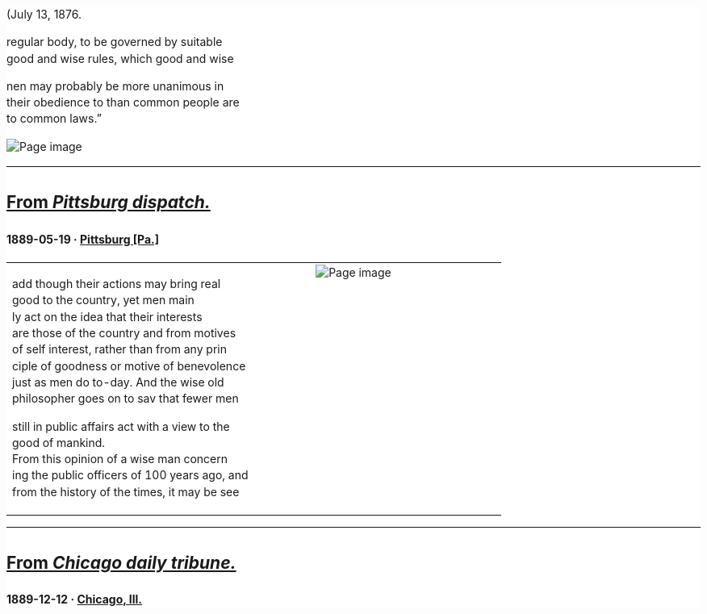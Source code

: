 (July 13, 1876.  
  
  
  
  
  
regular body, to be governed by suitable  
good and wise rules, which good and wise  
  
nen may probably be more unanimous in  
their obedience to than common people are  
to common laws.”
</td><td style="width: 50%; max-height: 75%; margin: auto; display: block;">
<img alt="Page image" src="https://iiif.archive.org/iiif/sim_independent_1876-07-13_28_1441&#0036;4/pct:71.384929,50.910364,25.891039,43.312325/,600/0/default.jpg"/>
</td>
</tr></table>

---

## [From _Pittsburg dispatch._](https://chroniclingamerica.loc.gov/lccn/sn84024546/1889-05-19/ed-1/seq-10)

#### 1889-05-19 &middot; [Pittsburg [Pa.]](http://dbpedia.org/resource/Pittsburgh)

<table style="width: 100%;"><tr><td style="width: 50%">

  
add though their actions may bring real  
good to the country, yet men main­  
ly act on the idea that their interests  
are those of the country and from motives  
of self interest, rather than from any prin­  
ciple of goodness or motive of benevolence  
just as men do to-day. And the wise old  
philosopher goes on to sav that fewer men  
  
still in public affairs act with a view to the  
good of mankind.  
From this opinion of a wise man concern­  
ing the public officers of 100 years ago, and  
from the history of the times, it may be see
</td><td style="width: 50%; max-height: 75%; margin: auto; display: block;">
<img alt="Page image" src="https://chroniclingamerica.loc.gov/iiif/2/pst_franco_ver01%2Fdata%2Fsn84024546%2F00237280027%2F1889051901%2F0195.jp2/pct:49.451259,57.513221,10.490639,5.404360/!600,600/0/default.jpg"/>
</td>
</tr></table>

---

## [From _Chicago daily tribune._](https://archive.org/details/per_chicago-daily-tribune_the-chicago-tribune_1889-12-12_49/page/n5/mode/1up?view=theater)

#### 1889-12-12 &middot; [Chicago, Ill.](http://dbpedia.org/resource/Chicago)
